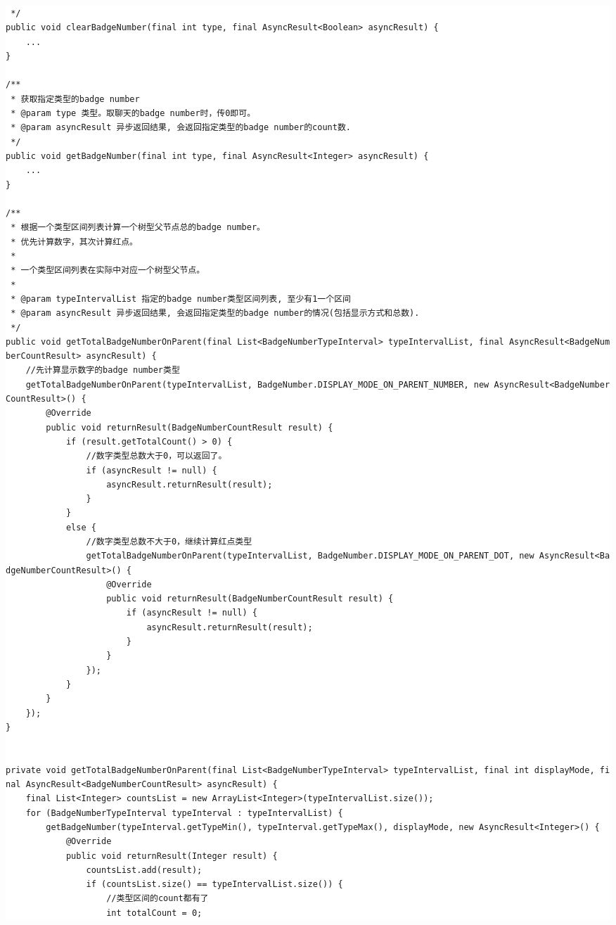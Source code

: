      */
    public void clearBadgeNumber(final int type, final AsyncResult<Boolean> asyncResult) {
        ...
    }

    /**
     * 获取指定类型的badge number
     * @param type 类型。取聊天的badge number时，传0即可。
     * @param asyncResult 异步返回结果, 会返回指定类型的badge number的count数.
     */
    public void getBadgeNumber(final int type, final AsyncResult<Integer> asyncResult) {
        ...
    }

    /**
     * 根据一个类型区间列表计算一个树型父节点总的badge number。
     * 优先计算数字，其次计算红点。
     *
     * 一个类型区间列表在实际中对应一个树型父节点。
     *
     * @param typeIntervalList 指定的badge number类型区间列表, 至少有1一个区间
     * @param asyncResult 异步返回结果, 会返回指定类型的badge number的情况(包括显示方式和总数).
     */
    public void getTotalBadgeNumberOnParent(final List<BadgeNumberTypeInterval> typeIntervalList, final AsyncResult<BadgeNumberCountResult> asyncResult) {
        //先计算显示数字的badge number类型
        getTotalBadgeNumberOnParent(typeIntervalList, BadgeNumber.DISPLAY_MODE_ON_PARENT_NUMBER, new AsyncResult<BadgeNumberCountResult>() {
            @Override
            public void returnResult(BadgeNumberCountResult result) {
                if (result.getTotalCount() > 0) {
                    //数字类型总数大于0，可以返回了。
                    if (asyncResult != null) {
                        asyncResult.returnResult(result);
                    }
                }
                else {
                    //数字类型总数不大于0，继续计算红点类型
                    getTotalBadgeNumberOnParent(typeIntervalList, BadgeNumber.DISPLAY_MODE_ON_PARENT_DOT, new AsyncResult<BadgeNumberCountResult>() {
                        @Override
                        public void returnResult(BadgeNumberCountResult result) {
                            if (asyncResult != null) {
                                asyncResult.returnResult(result);
                            }
                        }
                    });
                }
            }
        });
    }


    private void getTotalBadgeNumberOnParent(final List<BadgeNumberTypeInterval> typeIntervalList, final int displayMode, final AsyncResult<BadgeNumberCountResult> asyncResult) {
        final List<Integer> countsList = new ArrayList<Integer>(typeIntervalList.size());
        for (BadgeNumberTypeInterval typeInterval : typeIntervalList) {
            getBadgeNumber(typeInterval.getTypeMin(), typeInterval.getTypeMax(), displayMode, new AsyncResult<Integer>() {
                @Override
                public void returnResult(Integer result) {
                    countsList.add(result);
                    if (countsList.size() == typeIntervalList.size()) {
                        //类型区间的count都有了
                        int totalCount = 0;